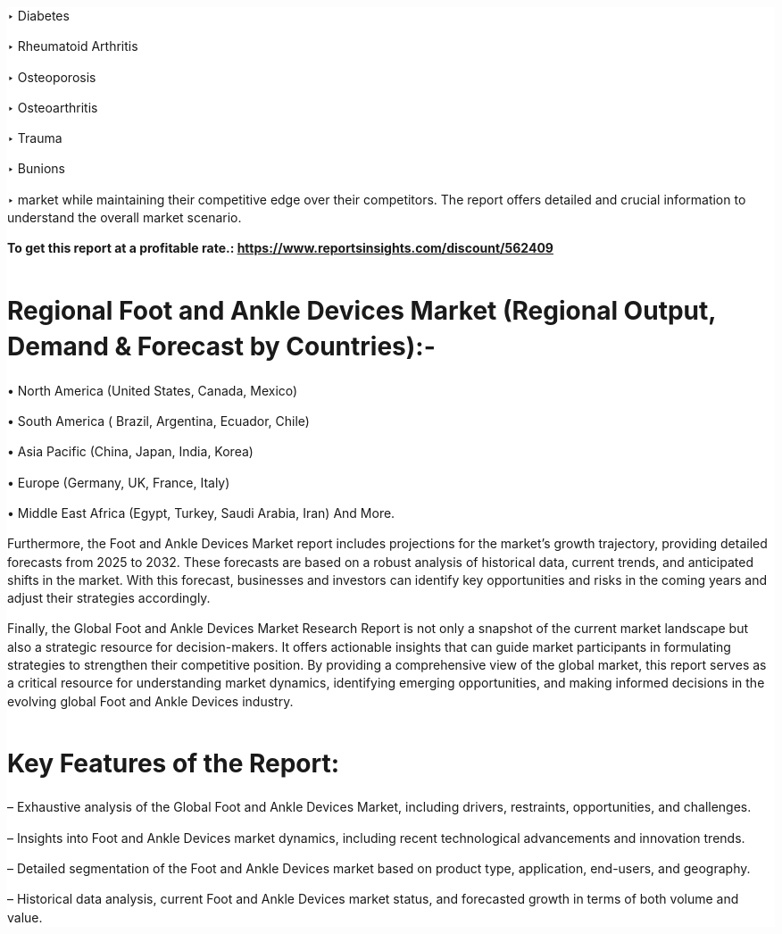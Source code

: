    ‣ Diabetes

   ‣ Rheumatoid Arthritis

   ‣ Osteoporosis

   ‣ Osteoarthritis

   ‣ Trauma

   ‣ Bunions

   ‣  market while maintaining their competitive edge over their competitors. The report offers detailed and crucial information to understand the overall market scenario.

<strong>To get this report at a profitable rate.: <a href=https://www.reportsinsights.com/discount/562409>https://www.reportsinsights.com/discount/562409</a></strong>

# <strong>Regional Foot and Ankle Devices Market (Regional Output, Demand &amp; Forecast by Countries):-</strong>

• North America (United States, Canada, Mexico)

• South America ( Brazil, Argentina, Ecuador, Chile)

• Asia Pacific (China, Japan, India, Korea)

• Europe (Germany, UK, France, Italy)

• Middle East Africa (Egypt, Turkey, Saudi Arabia, Iran) And More.

Furthermore, the Foot and Ankle Devices Market report includes projections for the market’s growth trajectory, providing detailed forecasts from 2025 to 2032. These forecasts are based on a robust analysis of historical data, current trends, and anticipated shifts in the market. With this forecast, businesses and investors can identify key opportunities and risks in the coming years and adjust their strategies accordingly.

Finally, the Global Foot and Ankle Devices Market Research Report is not only a snapshot of the current market landscape but also a strategic resource for decision-makers. It offers actionable insights that can guide market participants in formulating strategies to strengthen their competitive position. By providing a comprehensive view of the global market, this report serves as a critical resource for understanding market dynamics, identifying emerging opportunities, and making informed decisions in the evolving global Foot and Ankle Devices industry.

# <strong>Key Features of the Report:</strong>

– Exhaustive analysis of the Global Foot and Ankle Devices Market, including drivers, restraints, opportunities, and challenges.

– Insights into Foot and Ankle Devices market dynamics, including recent technological advancements and innovation trends.

– Detailed segmentation of the Foot and Ankle Devices market based on product type, application, end-users, and geography.

– Historical data analysis, current Foot and Ankle Devices market status, and forecasted growth in terms of both volume and value.
